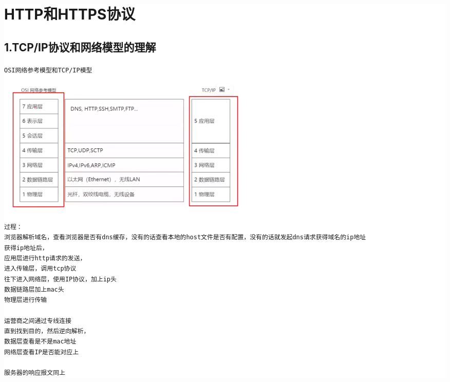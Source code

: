 # HTTP和HTTPS协议

## 	1.TCP/IP协议和网络模型的理解

```
OSI网络参考模型和TCP/IP模型
```

<img src="images/image-20210809200601143.png" alt="image-20210809200601143" style="zoom:50%;" />

```
过程：
浏览器解析域名，查看浏览器是否有dns缓存，没有的话查看本地的host文件是否有配置，没有的话就发起dns请求获得域名的ip地址
获得ip地址后，
应用层进行http请求的发送，
进入传输层，调用tcp协议
往下进入网络层，使用IP协议，加上ip头
数据链路层加上mac头
物理层进行传输

运营商之间通过专线连接
直到找到目的，然后逆向解析，
数据层查看是不是mac地址
网络层查看IP是否能对应上

服务器的响应报文同上
```
